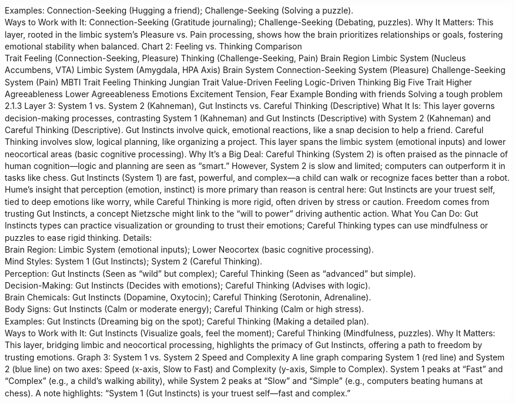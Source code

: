 Examples: Connection-Seeking (Hugging a friend); Challenge-Seeking (Solving a puzzle).  
Ways to Work with It: Connection-Seeking (Gratitude journaling); Challenge-Seeking (Debating, puzzles).
Why It Matters: This layer, rooted in the limbic system’s Pleasure vs. Pain processing, shows how the brain prioritizes relationships or goals, fostering emotional stability when balanced.
Chart 2: Feeling vs. Thinking Comparison  
Trait
Feeling (Connection-Seeking, Pleasure)
Thinking (Challenge-Seeking, Pain)
Brain Region
Limbic System (Nucleus Accumbens, VTA)
Limbic System (Amygdala, HPA Axis)
Brain System
Connection-Seeking System (Pleasure)
Challenge-Seeking System (Pain)
MBTI Trait
Feeling
Thinking
Jungian Trait
Value-Driven Feeling
Logic-Driven Thinking
Big Five Trait
Higher Agreeableness
Lower Agreeableness
Emotions
Excitement
Tension, Fear
Example
Bonding with friends
Solving a tough problem
2.1.3 Layer 3: System 1 vs. System 2 (Kahneman), Gut Instincts vs. Careful Thinking (Descriptive)
What It Is: This layer governs decision-making processes, contrasting System 1 (Kahneman) and Gut Instincts (Descriptive) with System 2 (Kahneman) and Careful Thinking (Descriptive). Gut Instincts involve quick, emotional reactions, like a snap decision to help a friend. Careful Thinking involves slow, logical planning, like organizing a project. This layer spans the limbic system (emotional inputs) and lower neocortical areas (basic cognitive processing).
Why It’s a Big Deal: Careful Thinking (System 2) is often praised as the pinnacle of human cognition—logic and planning are seen as “smart.” However, System 2 is slow and limited; computers can outperform it in tasks like chess. Gut Instincts (System 1) are fast, powerful, and complex—a child can walk or recognize faces better than a robot. Hume’s insight that perception (emotion, instinct) is more primary than reason is central here: Gut Instincts are your truest self, tied to deep emotions like worry, while Careful Thinking is more rigid, often driven by stress or caution. Freedom comes from trusting Gut Instincts, a concept Nietzsche might link to the “will to power” driving authentic action.
What You Can Do: Gut Instincts types can practice visualization or grounding to trust their emotions; Careful Thinking types can use mindfulness or puzzles to ease rigid thinking.
Details:  
Brain Region: Limbic System (emotional inputs); Lower Neocortex (basic cognitive processing).  
Mind Styles: System 1 (Gut Instincts); System 2 (Careful Thinking).  
Perception: Gut Instincts (Seen as “wild” but complex); Careful Thinking (Seen as “advanced” but simple).  
Decision-Making: Gut Instincts (Decides with emotions); Careful Thinking (Advises with logic).  
Brain Chemicals: Gut Instincts (Dopamine, Oxytocin); Careful Thinking (Serotonin, Adrenaline).  
Body Signs: Gut Instincts (Calm or moderate energy); Careful Thinking (Calm or high stress).  
Examples: Gut Instincts (Dreaming big on the spot); Careful Thinking (Making a detailed plan).  
Ways to Work with It: Gut Instincts (Visualize goals, feel the moment); Careful Thinking (Mindfulness, puzzles).
Why It Matters: This layer, bridging limbic and neocortical processing, highlights the primacy of Gut Instincts, offering a path to freedom by trusting emotions.
Graph 3: System 1 vs. System 2 Speed and Complexity
A line graph comparing System 1 (red line) and System 2 (blue line) on two axes: Speed (x-axis, Slow to Fast) and Complexity (y-axis, Simple to Complex). System 1 peaks at “Fast” and “Complex” (e.g., a child’s walking ability), while System 2 peaks at “Slow” and “Simple” (e.g., computers beating humans at chess). A note highlights: “System 1 (Gut Instincts) is your truest self—fast and complex.”